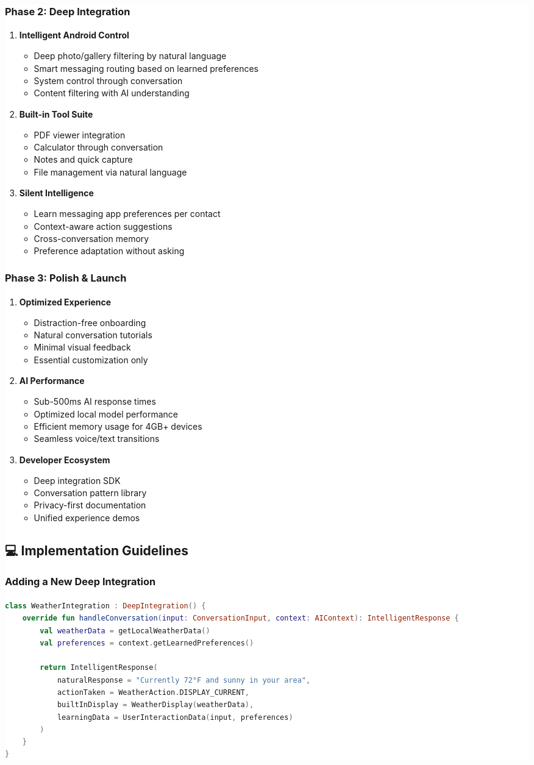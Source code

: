 ### **Phase 2: Deep Integration**
1. **Intelligent Android Control**
   - Deep photo/gallery filtering by natural language
   - Smart messaging routing based on learned preferences
   - System control through conversation
   - Content filtering with AI understanding

2. **Built-in Tool Suite**
   - PDF viewer integration
   - Calculator through conversation
   - Notes and quick capture
   - File management via natural language

3. **Silent Intelligence**
   - Learn messaging app preferences per contact
   - Context-aware action suggestions
   - Cross-conversation memory
   - Preference adaptation without asking

### **Phase 3: Polish & Launch**
1. **Optimized Experience**
   - Distraction-free onboarding
   - Natural conversation tutorials
   - Minimal visual feedback
   - Essential customization only

2. **AI Performance**
   - Sub-500ms AI response times
   - Optimized local model performance
   - Efficient memory usage for 4GB+ devices
   - Seamless voice/text transitions

3. **Developer Ecosystem**
   - Deep integration SDK
   - Conversation pattern library
   - Privacy-first documentation
   - Unified experience demos

## 💻 **Implementation Guidelines**

### **Adding a New Deep Integration**
```kotlin
class WeatherIntegration : DeepIntegration() {
    override fun handleConversation(input: ConversationInput, context: AIContext): IntelligentResponse {
        val weatherData = getLocalWeatherData()
        val preferences = context.getLearnedPreferences()
        
        return IntelligentResponse(
            naturalResponse = "Currently 72°F and sunny in your area",
            actionTaken = WeatherAction.DISPLAY_CURRENT,
            builtInDisplay = WeatherDisplay(weatherData),
            learningData = UserInteractionData(input, preferences)
        )
    }
}
```
